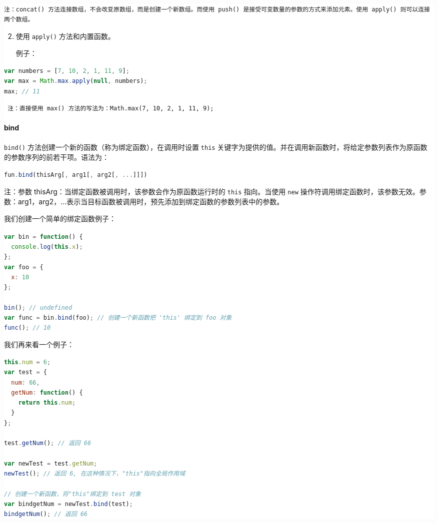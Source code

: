    注：concat() 方法连接数组，不会改变原数组，而是创建一个新数组。而使用 push() 是接受可变数量的参数的方式来添加元素。使用 apply() 则可以连接两个数组。

2. 使用 `apply()` 方法和内置函数。

   例子：

```js
var numbers = [7, 10, 2, 1, 11, 9];
var max = Math.max.apply(null, numbers);
max; // 11
```

     注：直接使用 max() 方法的写法为：Math.max(7, 10, 2, 1, 11, 9);

#### bind

`bind()` 方法创建一个新的函数（称为绑定函数），在调用时设置 `this` 关键字为提供的值。并在调用新函数时，将给定参数列表作为原函数的参数序列的前若干项。语法为：

```js
fun.bind(thisArg[, arg1[, arg2[, ...]]])
```

注：参数 thisArg：当绑定函数被调用时，该参数会作为原函数运行时的 `this` 指向。当使用 `new` 操作符调用绑定函数时，该参数无效。参数：arg1，arg2，...表示当目标函数被调用时，预先添加到绑定函数的参数列表中的参数。

我们创建一个简单的绑定函数例子：

```js
var bin = function() {
  console.log(this.x);
};
var foo = {
  x: 10
};

bin(); // undefined
var func = bin.bind(foo); // 创建一个新函数把 'this' 绑定到 foo 对象
func(); // 10
```

我们再来看一个例子：

```js
this.num = 6;
var test = {
  num: 66,
  getNum: function() {
    return this.num;
  }
};

test.getNum(); // 返回 66

var newTest = test.getNum;
newTest(); // 返回 6, 在这种情况下，"this"指向全局作用域

// 创建一个新函数，将"this"绑定到 test 对象
var bindgetNum = newTest.bind(test);
bindgetNum(); // 返回 66
```
